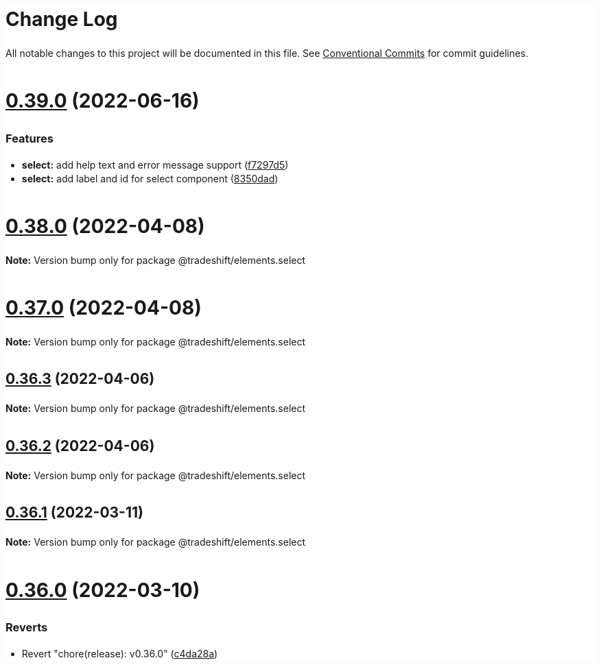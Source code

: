 # Change Log

All notable changes to this project will be documented in this file. See [Conventional Commits](https://conventionalcommits.org) for commit guidelines.

# [0.39.0](https://github.com/Tradeshift/elements/compare/v0.38.0...v0.39.0) (2022-06-16)

### Features

- **select:** add help text and error message support ([f7297d5](https://github.com/Tradeshift/elements/commit/f7297d58279c612b8ec2c404bf8aabb0655f2c3c))
- **select:** add label and id for select component ([8350dad](https://github.com/Tradeshift/elements/commit/8350dad53994ffb48da193239bc6b815b89a7857))

# [0.38.0](https://github.com/Tradeshift/elements/compare/v0.36.3...v0.38.0) (2022-04-08)

**Note:** Version bump only for package @tradeshift/elements.select

# [0.37.0](https://github.com/Tradeshift/elements/compare/v0.36.3...v0.37.0) (2022-04-08)

**Note:** Version bump only for package @tradeshift/elements.select

## [0.36.3](https://github.com/Tradeshift/elements/compare/v0.36.1...v0.36.3) (2022-04-06)

**Note:** Version bump only for package @tradeshift/elements.select

## [0.36.2](https://github.com/Tradeshift/elements/compare/v0.36.1...v0.36.2) (2022-04-06)

**Note:** Version bump only for package @tradeshift/elements.select

## [0.36.1](https://github.com/Tradeshift/elements/compare/v0.36.0...v0.36.1) (2022-03-11)

**Note:** Version bump only for package @tradeshift/elements.select

# [0.36.0](https://github.com/Tradeshift/elements/compare/v0.35.0...v0.36.0) (2022-03-10)

### Reverts

- Revert "chore(release): v0.36.0" ([c4da28a](https://github.com/Tradeshift/elements/commit/c4da28aaeda820de7f0754d6259953163514e110))
